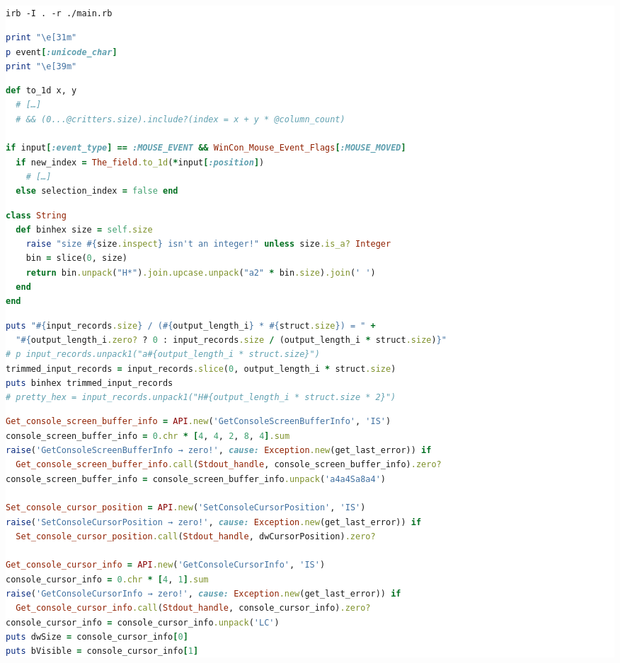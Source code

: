 

`irb -I . -r ./main.rb`

```rb
print "\e[31m"
p event[:unicode_char]
print "\e[39m"
```

```rb
def to_1d x, y
  # […]
  # && (0...@critters.size).include?(index = x + y * @column_count)

if input[:event_type] == :MOUSE_EVENT && WinCon_Mouse_Event_Flags[:MOUSE_MOVED]
  if new_index = The_field.to_1d(*input[:position])
    # […]
  else selection_index = false end
```

```rb
class String
  def binhex size = self.size
    raise "size #{size.inspect} isn't an integer!" unless size.is_a? Integer
    bin = slice(0, size)
    return bin.unpack("H*").join.upcase.unpack("a2" * bin.size).join(' ')
  end
end
```

```rb
puts "#{input_records.size} / (#{output_length_i} * #{struct.size}) = " +
  "#{output_length_i.zero? ? 0 : input_records.size / (output_length_i * struct.size)}"
# p input_records.unpack1("a#{output_length_i * struct.size}")
trimmed_input_records = input_records.slice(0, output_length_i * struct.size)
puts binhex trimmed_input_records
# pretty_hex = input_records.unpack1("H#{output_length_i * struct.size * 2}")
```

```rb
Get_console_screen_buffer_info = API.new('GetConsoleScreenBufferInfo', 'IS')
console_screen_buffer_info = 0.chr * [4, 4, 2, 8, 4].sum
raise('GetConsoleScreenBufferInfo → zero!', cause: Exception.new(get_last_error)) if
  Get_console_screen_buffer_info.call(Stdout_handle, console_screen_buffer_info).zero?
console_screen_buffer_info = console_screen_buffer_info.unpack('a4a4Sa8a4')

Set_console_cursor_position = API.new('SetConsoleCursorPosition', 'IS')
raise('SetConsoleCursorPosition → zero!', cause: Exception.new(get_last_error)) if
  Set_console_cursor_position.call(Stdout_handle, dwCursorPosition).zero?

Get_console_cursor_info = API.new('GetConsoleCursorInfo', 'IS')
console_cursor_info = 0.chr * [4, 1].sum
raise('GetConsoleCursorInfo → zero!', cause: Exception.new(get_last_error)) if
  Get_console_cursor_info.call(Stdout_handle, console_cursor_info).zero?
console_cursor_info = console_cursor_info.unpack('LC')
puts dwSize = console_cursor_info[0]
puts bVisible = console_cursor_info[1]
```

